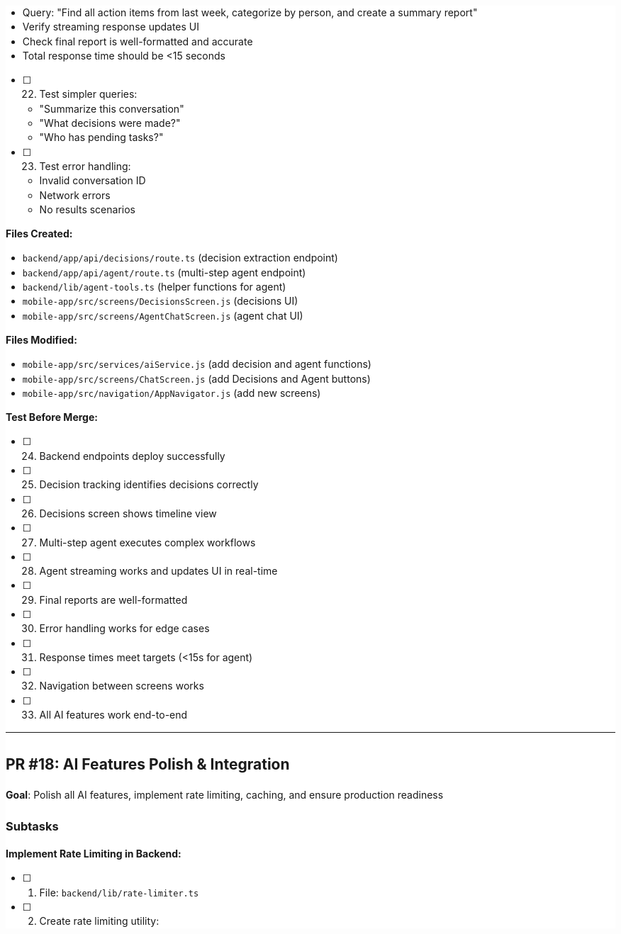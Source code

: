  - Query: "Find all action items from last week, categorize by person, and create a summary report"
  - Verify streaming response updates UI
  - Check final report is well-formatted and accurate
  - Total response time should be <15 seconds

- [ ] 22. Test simpler queries:

  - "Summarize this conversation"
  - "What decisions were made?"
  - "Who has pending tasks?"

- [ ] 23. Test error handling:
  - Invalid conversation ID
  - Network errors
  - No results scenarios

**Files Created:**

- `backend/app/api/decisions/route.ts` (decision extraction endpoint)
- `backend/app/api/agent/route.ts` (multi-step agent endpoint)
- `backend/lib/agent-tools.ts` (helper functions for agent)
- `mobile-app/src/screens/DecisionsScreen.js` (decisions UI)
- `mobile-app/src/screens/AgentChatScreen.js` (agent chat UI)

**Files Modified:**

- `mobile-app/src/services/aiService.js` (add decision and agent functions)
- `mobile-app/src/screens/ChatScreen.js` (add Decisions and Agent buttons)
- `mobile-app/src/navigation/AppNavigator.js` (add new screens)

**Test Before Merge:**

- [ ] 24. Backend endpoints deploy successfully
- [ ] 25. Decision tracking identifies decisions correctly
- [ ] 26. Decisions screen shows timeline view
- [ ] 27. Multi-step agent executes complex workflows
- [ ] 28. Agent streaming works and updates UI in real-time
- [ ] 29. Final reports are well-formatted
- [ ] 30. Error handling works for edge cases
- [ ] 31. Response times meet targets (<15s for agent)
- [ ] 32. Navigation between screens works
- [ ] 33. All AI features work end-to-end

---

## PR #18: AI Features Polish & Integration

**Goal**: Polish all AI features, implement rate limiting, caching, and ensure production readiness

### Subtasks

**Implement Rate Limiting in Backend:**

- [ ] 1. File: `backend/lib/rate-limiter.ts`
- [ ] 2. Create rate limiting utility:
